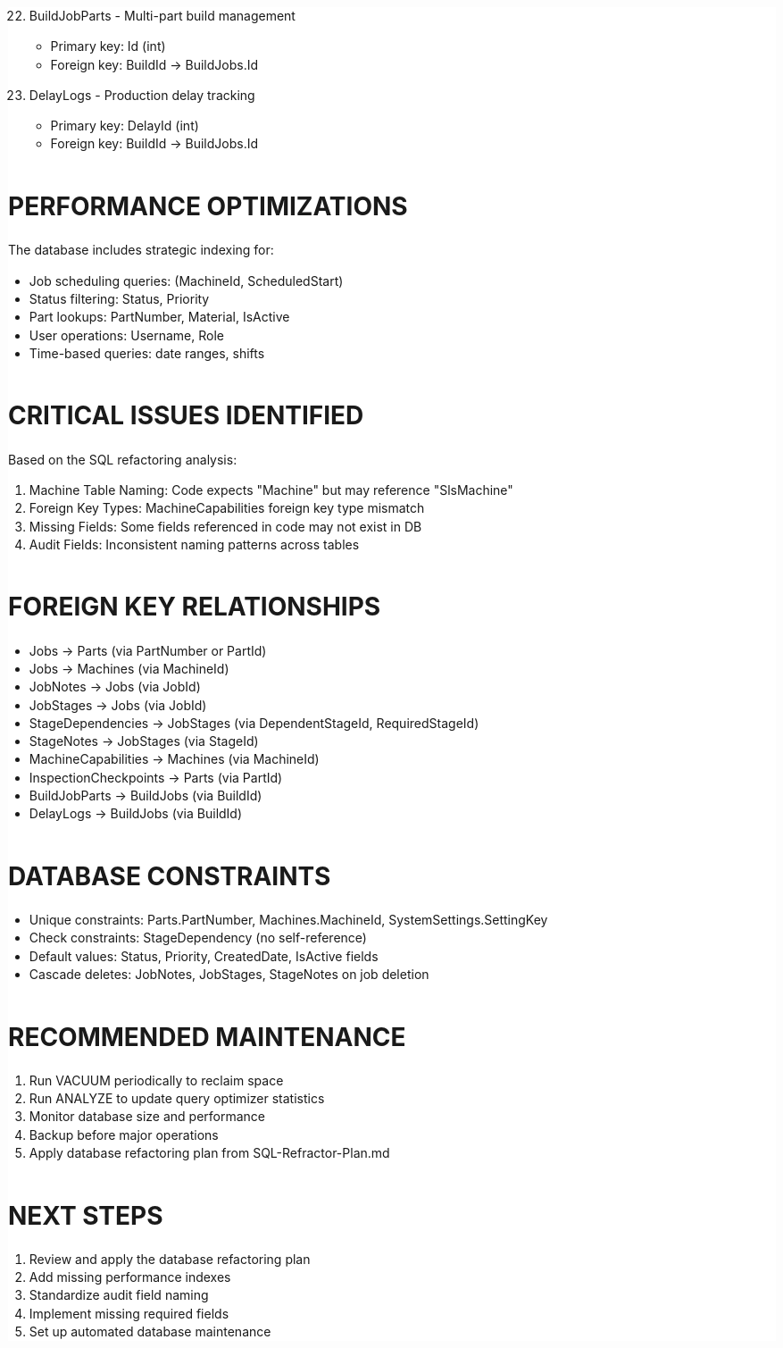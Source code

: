 22. BuildJobParts - Multi-part build management
    - Primary key: Id (int)
    - Foreign key: BuildId -> BuildJobs.Id

23. DelayLogs - Production delay tracking
    - Primary key: DelayId (int)
    - Foreign key: BuildId -> BuildJobs.Id

PERFORMANCE OPTIMIZATIONS
=========================
The database includes strategic indexing for:
- Job scheduling queries: (MachineId, ScheduledStart)
- Status filtering: Status, Priority
- Part lookups: PartNumber, Material, IsActive
- User operations: Username, Role
- Time-based queries: date ranges, shifts

CRITICAL ISSUES IDENTIFIED
==========================
Based on the SQL refactoring analysis:

1. Machine Table Naming: Code expects "Machine" but may reference "SlsMachine"
2. Foreign Key Types: MachineCapabilities foreign key type mismatch
3. Missing Fields: Some fields referenced in code may not exist in DB
4. Audit Fields: Inconsistent naming patterns across tables

FOREIGN KEY RELATIONSHIPS
=========================
- Jobs -> Parts (via PartNumber or PartId)
- Jobs -> Machines (via MachineId)
- JobNotes -> Jobs (via JobId)
- JobStages -> Jobs (via JobId)
- StageDependencies -> JobStages (via DependentStageId, RequiredStageId)
- StageNotes -> JobStages (via StageId)
- MachineCapabilities -> Machines (via MachineId)
- InspectionCheckpoints -> Parts (via PartId)
- BuildJobParts -> BuildJobs (via BuildId)
- DelayLogs -> BuildJobs (via BuildId)

DATABASE CONSTRAINTS
====================
- Unique constraints: Parts.PartNumber, Machines.MachineId, SystemSettings.SettingKey
- Check constraints: StageDependency (no self-reference)
- Default values: Status, Priority, CreatedDate, IsActive fields
- Cascade deletes: JobNotes, JobStages, StageNotes on job deletion

RECOMMENDED MAINTENANCE
=======================
1. Run VACUUM periodically to reclaim space
2. Run ANALYZE to update query optimizer statistics
3. Monitor database size and performance
4. Backup before major operations
5. Apply database refactoring plan from SQL-Refractor-Plan.md

NEXT STEPS
==========
1. Review and apply the database refactoring plan
2. Add missing performance indexes
3. Standardize audit field naming
4. Implement missing required fields
5. Set up automated database maintenance

